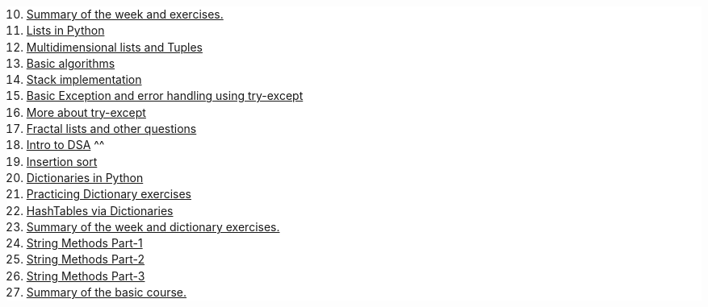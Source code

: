 10) [Summary of the week and exercises.](https://github.com/Aatmaj-Zephyr/Learning-Python/tree/main/Basic/Day%209)
11) [Lists in Python](https://github.com/Aatmaj-Zephyr/Learning-Python/tree/main/Basic/Day%2010)
12) [Multidimensional lists and Tuples](https://github.com/Aatmaj-Zephyr/Learning-Python/tree/main/Basic/Day%2011)
13) [Basic algorithms](https://github.com/Aatmaj-Zephyr/Learning-Python/tree/main/Basic/Day%2012)
14) [Stack implementation](https://github.com/Aatmaj-Zephyr/Learning-Python/tree/main/Basic/Day%2013)
15) [Basic Exception and error handling using try-except](https://github.com/Aatmaj-Zephyr/Learning-Python/tree/main/Basic/Day%2014)
16) [More about try-except](https://github.com/Aatmaj-Zephyr/Learning-Python/tree/main/Basic/Day%2015)
17) [Fractal lists and other questions](https://github.com/Aatmaj-Zephyr/Learning-Python/blob/main/Basic/Day%2016/README.md)
18) [Intro to DSA](https://www.geeksforgeeks.org/introduction-to-data-structures-10-most-commonly-used-data-structures/) ^^
19) [Insertion sort](https://github.com/Aatmaj-Zephyr/Learning-Python/blob/main/Basic/Day%2017/README.md)
20) [Dictionaries in Python](https://github.com/Aatmaj-Zephyr/Learning-Python/tree/main/Basic/Day%2018)
21) [Practicing Dictionary exercises](https://github.com/Aatmaj-Zephyr/Learning-Python/tree/main/Basic/Day%2019)
22) [HashTables via Dictionaries](https://github.com/Aatmaj-Zephyr/Learning-Python/tree/main/Basic/Day%2020)
23) [Summary of the week and dictionary exercises.](https://github.com/Aatmaj-Zephyr/Learning-Python/tree/main/Basic/Day%2021)
24) [String Methods Part-1](https://github.com/Aatmaj-Zephyr/Learning-Python/tree/main/Basic/Day%2022)
25) [String Methods Part-2](https://github.com/Aatmaj-Zephyr/Learning-Python/tree/main/Basic/Day%2023)
26) [String Methods Part-3](https://github.com/Aatmaj-Zephyr/Learning-Python/tree/main/Basic/Day%2024)
27) [Summary of the basic course.](https://github.com/Aatmaj-Zephyr/Learning-Python/tree/main/Basic/Day%2025)
